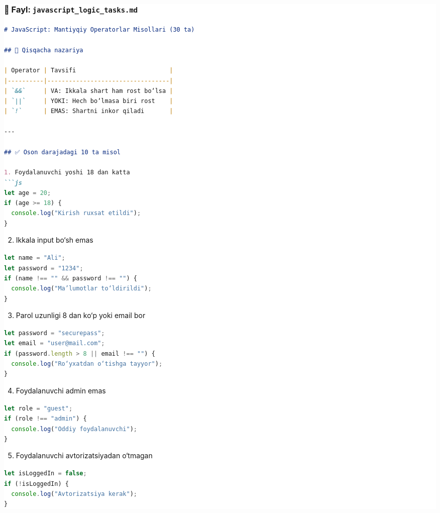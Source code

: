 

### 📘 Fayl: `javascript_logic_tasks.md`

```md
# JavaScript: Mantiyqiy Operatorlar Misollari (30 ta)

## 🧠 Qisqacha nazariya

| Operator | Tavsifi                          |
|----------|----------------------------------|
| `&&`     | VA: Ikkala shart ham rost bo‘lsa |
| `||`     | YOKI: Hech bo‘lmasa biri rost    |
| `!`      | EMAS: Shartni inkor qiladi       |

---

## ✅ Oson darajadagi 10 ta misol

1. Foydalanuvchi yoshi 18 dan katta
```js
let age = 20;
if (age >= 18) {
  console.log("Kirish ruxsat etildi");
}
```

2. Ikkala input bo‘sh emas
```js
let name = "Ali";
let password = "1234";
if (name !== "" && password !== "") {
  console.log("Ma’lumotlar to‘ldirildi");
}
```

3. Parol uzunligi 8 dan ko‘p yoki email bor
```js
let password = "securepass";
let email = "user@mail.com";
if (password.length > 8 || email !== "") {
  console.log("Ro‘yxatdan o‘tishga tayyor");
}
```

4. Foydalanuvchi admin emas
```js
let role = "guest";
if (role !== "admin") {
  console.log("Oddiy foydalanuvchi");
}
```

5. Foydalanuvchi avtorizatsiyadan o‘tmagan
```js
let isLoggedIn = false;
if (!isLoggedIn) {
  console.log("Avtorizatsiya kerak");
}
```
